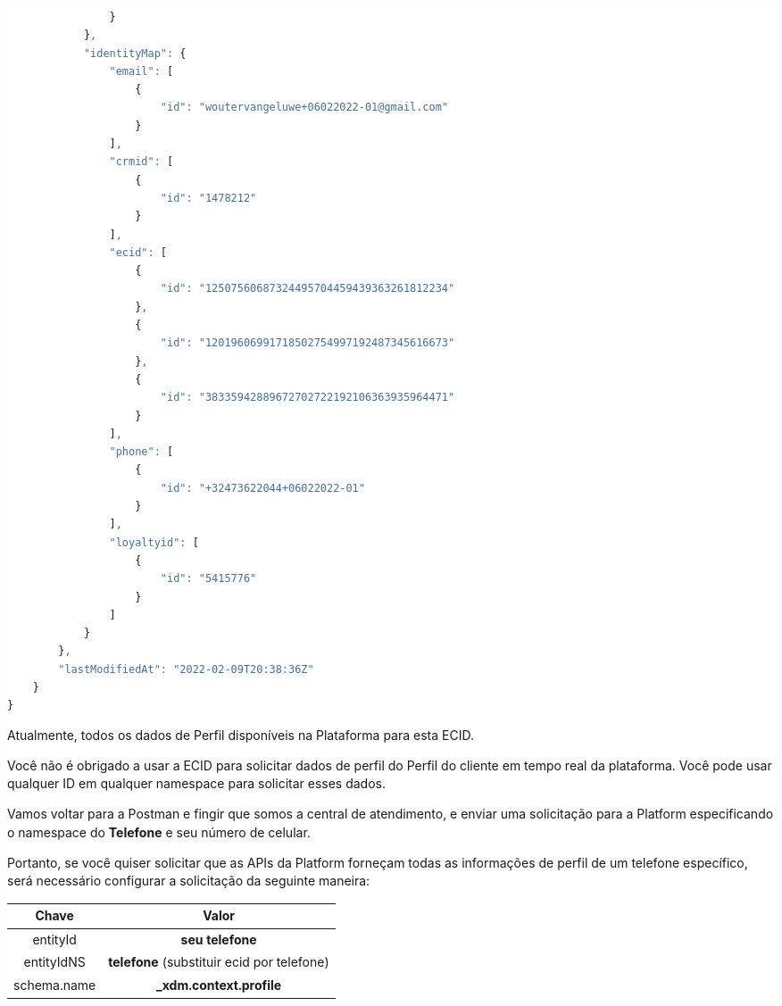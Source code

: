 ```javascript
                }
            },
            "identityMap": {
                "email": [
                    {
                        "id": "woutervangeluwe+06022022-01@gmail.com"
                    }
                ],
                "crmid": [
                    {
                        "id": "1478212"
                    }
                ],
                "ecid": [
                    {
                        "id": "12507560687324495704459439363261812234"
                    },
                    {
                        "id": "12019606991718502754997192487345616673"
                    },
                    {
                        "id": "38335942889672702722192106363935964471"
                    }
                ],
                "phone": [
                    {
                        "id": "+32473622044+06022022-01"
                    }
                ],
                "loyaltyid": [
                    {
                        "id": "5415776"
                    }
                ]
            }
        },
        "lastModifiedAt": "2022-02-09T20:38:36Z"
    }
}
```

Atualmente, todos os dados de Perfil disponíveis na Plataforma para esta ECID.

Você não é obrigado a usar a ECID para solicitar dados de perfil do Perfil do cliente em tempo real da plataforma. Você pode usar qualquer ID em qualquer namespace para solicitar esses dados.

Vamos voltar para a Postman e fingir que somos a central de atendimento, e enviar uma solicitação para a Platform especificando o namespace do **Telefone** e seu número de celular.

Portanto, se você quiser solicitar que as APIs da Platform forneçam todas as informações de perfil de um telefone específico, será necessário configurar a solicitação da seguinte maneira:

| Chave | Valor |
|:-------------:| :---------------:| 
| entityId | **seu telefone** |
| entityIdNS | **telefone** (substituir ecid por telefone) |
| schema.name | **_xdm.context.profile** |
